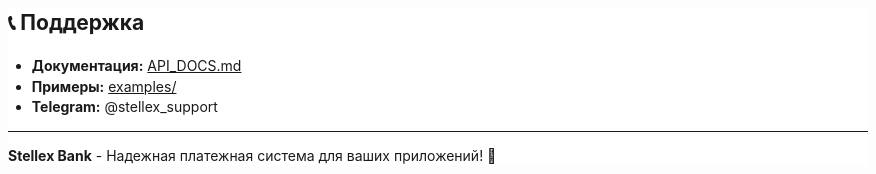 ## 📞 Поддержка

- **Документация:** [API_DOCS.md](./API_DOCS.md)
- **Примеры:** [examples/](./examples/)
- **Telegram:** @stellex_support

---

**Stellex Bank** - Надежная платежная система для ваших приложений! 🚀
